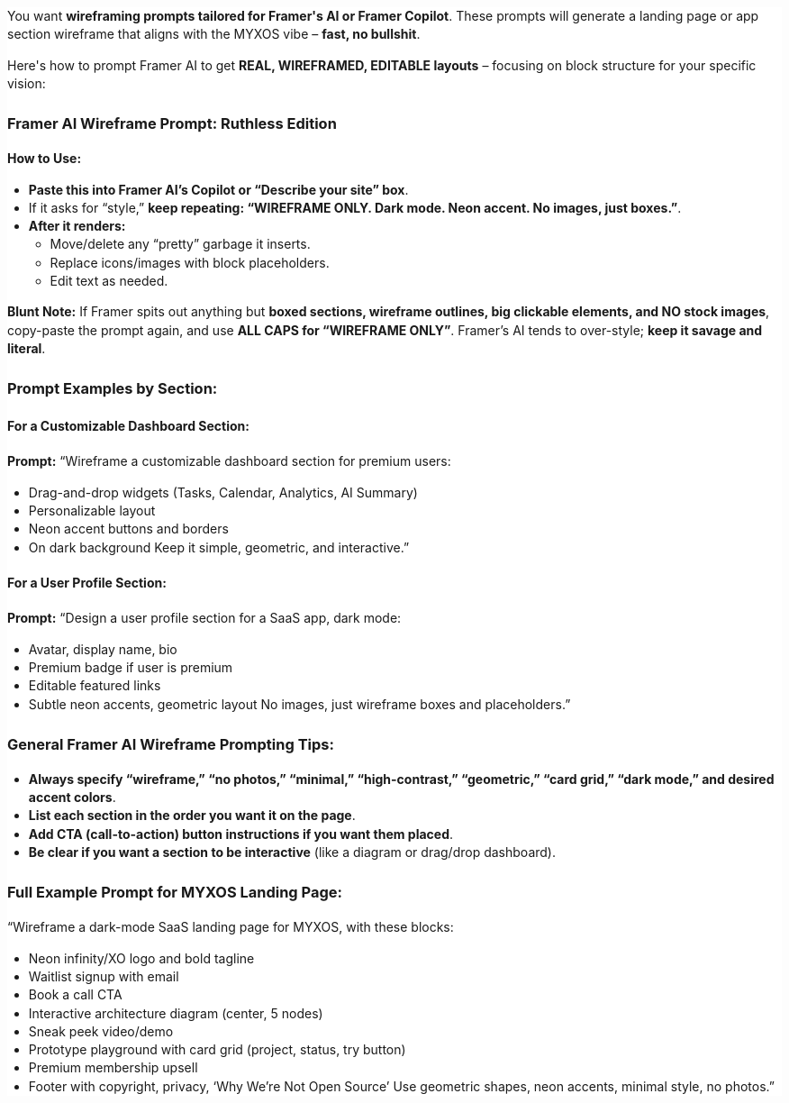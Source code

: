 You want **wireframing prompts tailored for Framer's AI or Framer Copilot**. These prompts will generate a landing page or app section wireframe that aligns with the MYXOS vibe – **fast, no bullshit**.

Here's how to prompt Framer AI to get **REAL, WIREFRAMED, EDITABLE layouts** – focusing on block structure for your specific vision:

### **Framer AI Wireframe Prompt: Ruthless Edition**

**How to Use:**
*   **Paste this into Framer AI’s Copilot or “Describe your site” box**.
*   If it asks for “style,” **keep repeating: “WIREFRAME ONLY. Dark mode. Neon accent. No images, just boxes.”**.
*   **After it renders:**
    *   Move/delete any “pretty” garbage it inserts.
    *   Replace icons/images with block placeholders.
    *   Edit text as needed.

**Blunt Note:** If Framer spits out anything but **boxed sections, wireframe outlines, big clickable elements, and NO stock images**, copy-paste the prompt again, and use **ALL CAPS for “WIREFRAME ONLY”**. Framer’s AI tends to over-style; **keep it savage and literal**.

### **Prompt Examples by Section:**

#### **For a Customizable Dashboard Section:**
**Prompt:**
“Wireframe a customizable dashboard section for premium users:
*   Drag-and-drop widgets (Tasks, Calendar, Analytics, AI Summary)
*   Personalizable layout
*   Neon accent buttons and borders
*   On dark background
    Keep it simple, geometric, and interactive.”

#### **For a User Profile Section:**
**Prompt:**
“Design a user profile section for a SaaS app, dark mode:
*   Avatar, display name, bio
*   Premium badge if user is premium
*   Editable featured links
*   Subtle neon accents, geometric layout
    No images, just wireframe boxes and placeholders.”

### **General Framer AI Wireframe Prompting Tips:**
*   **Always specify “wireframe,” “no photos,” “minimal,” “high-contrast,” “geometric,” “card grid,” “dark mode,” and desired accent colors**.
*   **List each section in the order you want it on the page**.
*   **Add CTA (call-to-action) button instructions if you want them placed**.
*   **Be clear if you want a section to be interactive** (like a diagram or drag/drop dashboard).

### **Full Example Prompt for MYXOS Landing Page:**
“Wireframe a dark-mode SaaS landing page for MYXOS, with these blocks:
*   Neon infinity/XO logo and bold tagline
*   Waitlist signup with email
*   Book a call CTA
*   Interactive architecture diagram (center, 5 nodes)
*   Sneak peek video/demo
*   Prototype playground with card grid (project, status, try button)
*   Premium membership upsell
*   Footer with copyright, privacy, ‘Why We’re Not Open Source’
    Use geometric shapes, neon accents, minimal style, no photos.”
